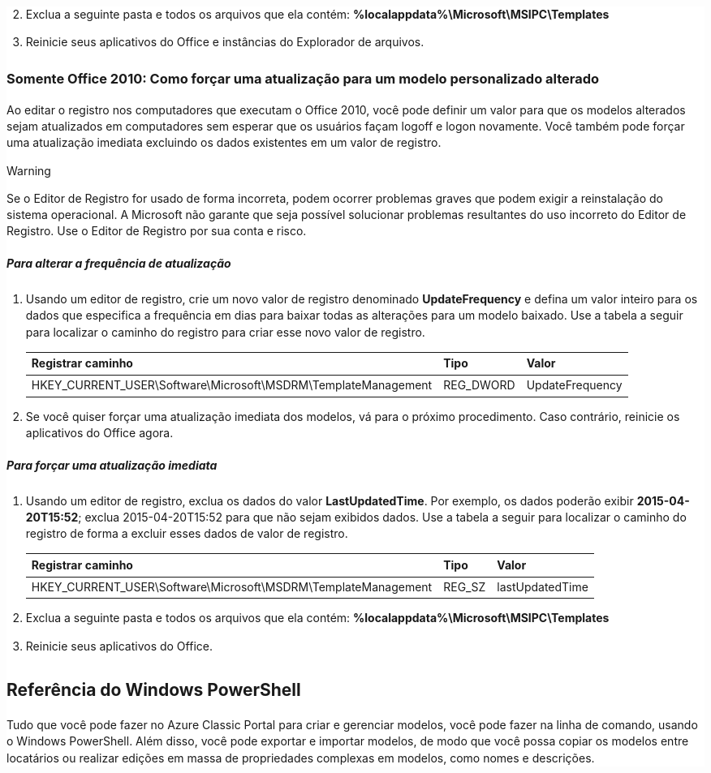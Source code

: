 2.  Exclua a seguinte pasta e todos os arquivos que ela contém: **%localappdata%\Microsoft\MSIPC\Templates**

3.  Reinicie seus aplicativos do Office e instâncias do Explorador de arquivos.

### <a name="BKMK_Office2010ForceUpdate"></a>Somente Office 2010: Como forçar uma atualização para um modelo personalizado alterado
Ao editar o registro nos computadores que executam o Office 2010, você pode definir um valor para que os modelos alterados sejam atualizados em computadores sem esperar que os usuários façam logoff e logon novamente. Você também pode forçar uma atualização imediata excluindo os dados existentes em um valor de registro.

> [!WARNING]
> Se o Editor de Registro for usado de forma incorreta, podem ocorrer problemas graves que podem exigir a reinstalação do sistema operacional. A Microsoft não garante que seja possível solucionar problemas resultantes do uso incorreto do Editor de Registro. Use o Editor de Registro por sua conta e risco.

##### Para alterar a frequência de atualização

1.  Usando um editor de registro, crie um novo valor de registro denominado **UpdateFrequency** e defina um valor inteiro para os dados que especifica a frequência em dias para baixar todas as alterações para um modelo baixado. Use a tabela a seguir para localizar o caminho do registro para criar esse novo valor de registro.

    |Registrar caminho|Tipo|Valor|
    |---------------------|--------|---------|
    |HKEY_CURRENT_USER\Software\Microsoft\MSDRM\TemplateManagement|REG_DWORD|UpdateFrequency|

2.  Se você quiser forçar uma atualização imediata dos modelos, vá para o próximo procedimento. Caso contrário, reinicie os aplicativos do Office agora.

##### Para forçar uma atualização imediata

1.  Usando um editor de registro, exclua os dados do valor **LastUpdatedTime**. Por exemplo, os dados poderão exibir **2015-04-20T15:52**; exclua 2015-04-20T15:52 para que não sejam exibidos dados. Use a tabela a seguir para localizar o caminho do registro de forma a excluir esses dados de valor de registro.

    |Registrar caminho|Tipo|Valor|
    |---------------------|--------|---------|
    |HKEY_CURRENT_USER\Software\Microsoft\MSDRM\TemplateManagement|REG_SZ|lastUpdatedTime|

2.  Exclua a seguinte pasta e todos os arquivos que ela contém: **%localappdata%\Microsoft\MSIPC\Templates**

3.  Reinicie seus aplicativos do Office.

## <a name="BKMK_PowerShellTemplates"></a>Referência do Windows PowerShell
Tudo que você pode fazer no Azure Classic Portal para criar e gerenciar modelos, você pode fazer na linha de comando, usando o Windows PowerShell. Além disso, você pode exportar e importar modelos, de modo que você possa copiar os modelos entre locatários ou realizar edições em massa de propriedades complexas em modelos, como nomes e descrições.
